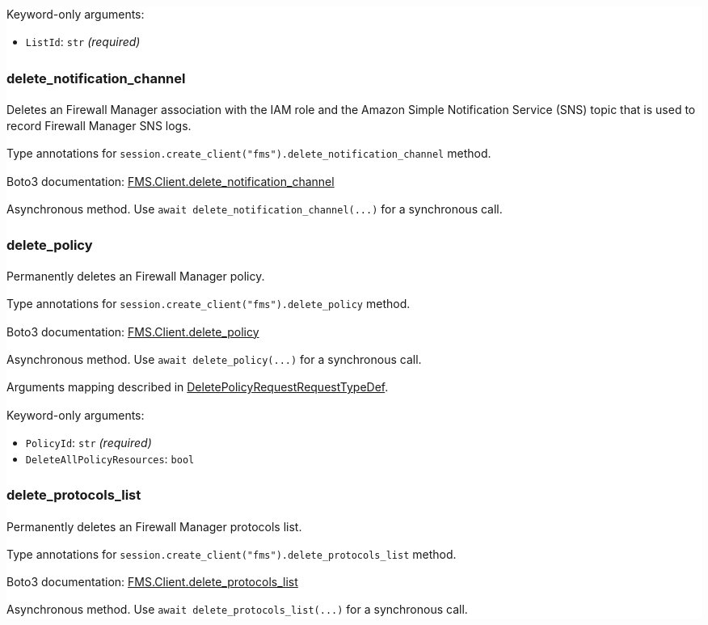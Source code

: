 Keyword-only arguments:

- `ListId`: `str` *(required)*

<a id="delete_notification_channel"></a>

### delete_notification_channel

Deletes an Firewall Manager association with the IAM role and the Amazon Simple
Notification Service (SNS) topic that is used to record Firewall Manager SNS
logs.

Type annotations for `session.create_client("fms").delete_notification_channel`
method.

Boto3 documentation:
[FMS.Client.delete_notification_channel](https://boto3.amazonaws.com/v1/documentation/api/latest/reference/services/fms.html#FMS.Client.delete_notification_channel)

Asynchronous method. Use `await delete_notification_channel(...)` for a
synchronous call.

<a id="delete_policy"></a>

### delete_policy

Permanently deletes an Firewall Manager policy.

Type annotations for `session.create_client("fms").delete_policy` method.

Boto3 documentation:
[FMS.Client.delete_policy](https://boto3.amazonaws.com/v1/documentation/api/latest/reference/services/fms.html#FMS.Client.delete_policy)

Asynchronous method. Use `await delete_policy(...)` for a synchronous call.

Arguments mapping described in
[DeletePolicyRequestRequestTypeDef](./type_defs.md#deletepolicyrequestrequesttypedef).

Keyword-only arguments:

- `PolicyId`: `str` *(required)*
- `DeleteAllPolicyResources`: `bool`

<a id="delete_protocols_list"></a>

### delete_protocols_list

Permanently deletes an Firewall Manager protocols list.

Type annotations for `session.create_client("fms").delete_protocols_list`
method.

Boto3 documentation:
[FMS.Client.delete_protocols_list](https://boto3.amazonaws.com/v1/documentation/api/latest/reference/services/fms.html#FMS.Client.delete_protocols_list)

Asynchronous method. Use `await delete_protocols_list(...)` for a synchronous
call.
